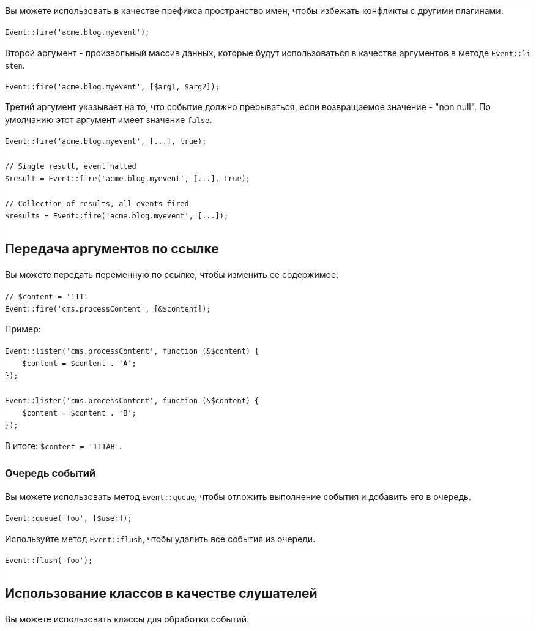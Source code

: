 Вы можете использовать в качестве префикса пространство имен, чтобы избежать конфликты с другими плагинами.

    Event::fire('acme.blog.myevent');

Второй аргумент - произвольный массив данных, которые будут использоваться в качестве аргументов в методе `Event::listen`.

    Event::fire('acme.blog.myevent', [$arg1, $arg2]);

Третий аргумент указывает на то, что [событие должно прерываться](#subscribing-halting), если возвращаемое значение - "non null". По умолчанию этот аргумент имеет значение `false`.

    Event::fire('acme.blog.myevent', [...], true);

    // Single result, event halted
    $result = Event::fire('acme.blog.myevent', [...], true);

    // Collection of results, all events fired
    $results = Event::fire('acme.blog.myevent', [...]);

<a href="event-pass-by-reference" name="event-pass-by-reference" class="anchor"></a>
## Передача аргументов по ссылке

Вы можете передать переменную по ссылке, чтобы изменить ее содержимое:

    // $content = '111'
    Event::fire('cms.processContent', [&$content]);

Пример:

    Event::listen('cms.processContent', function (&$content) {
        $content = $content . 'A';
    });

    Event::listen('cms.processContent', function (&$content) {
        $content = $content . 'B';
    });

В итоге: `$content = '111AB'`.

<a href="queued-events" name="queued-events" class="anchor"></a>
### Очередь событий

Вы можете использовать метод `Event::queue`, чтобы отложить выполнение события и добавить его в [очередь](../services/queues.md).

    Event::queue('foo', [$user]);

Используйте метод `Event::flush`, чтобы удалить все события из очереди.

    Event::flush('foo');

<a href="using-classes-as-listeners" name="using-classes-as-listeners" class="anchor"></a>
## Использование классов в качестве слушателей

Вы можете использовать классы для обработки событий.
